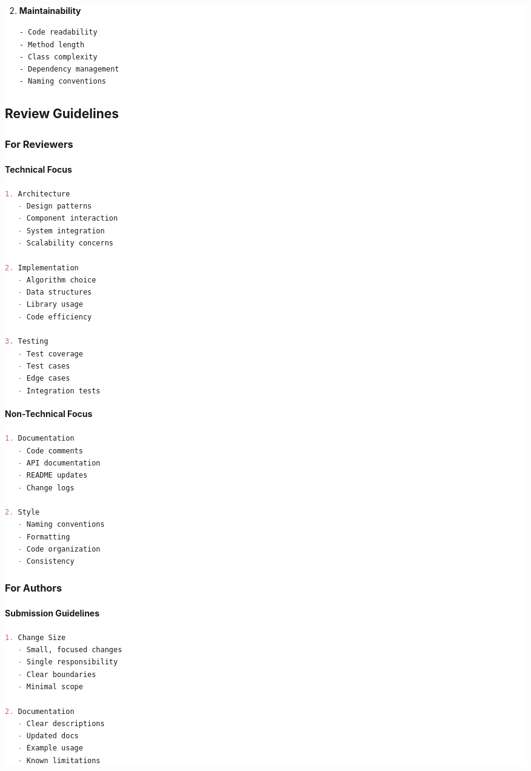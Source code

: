 2. **Maintainability**
   ```
   - Code readability
   - Method length
   - Class complexity
   - Dependency management
   - Naming conventions
   ```

## Review Guidelines

### For Reviewers

#### Technical Focus
```markdown
1. Architecture
   - Design patterns
   - Component interaction
   - System integration
   - Scalability concerns
   
2. Implementation
   - Algorithm choice
   - Data structures
   - Library usage
   - Code efficiency
   
3. Testing
   - Test coverage
   - Test cases
   - Edge cases
   - Integration tests
```

#### Non-Technical Focus
```markdown
1. Documentation
   - Code comments
   - API documentation
   - README updates
   - Change logs
   
2. Style
   - Naming conventions
   - Formatting
   - Code organization
   - Consistency
```

### For Authors

#### Submission Guidelines
```markdown
1. Change Size
   - Small, focused changes
   - Single responsibility
   - Clear boundaries
   - Minimal scope

2. Documentation
   - Clear descriptions
   - Updated docs
   - Example usage
   - Known limitations
```